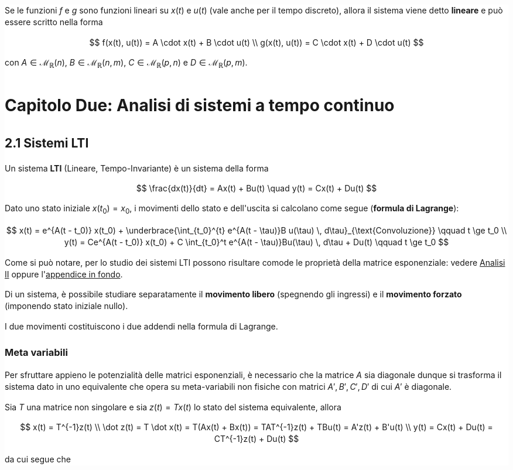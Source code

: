 Se le funzioni $f$ e $g$ sono funzioni lineari su $x(t)$ e $u(t)$ (vale anche per il tempo discreto), allora il sistema viene detto **lineare** e può essere scritto nella forma

$$
f(x(t), u(t)) = A \cdot x(t) + B \cdot u(t) \\
g(x(t), u(t)) = C \cdot x(t) + D \cdot u(t)
$$

con $A \in \mathcal{M}_\mathbb{R}(n)$, $B \in \mathcal{M}_\mathbb{R}(n, m)$, $C \in \mathcal{M}_\mathbb{R}(p, n)$ e $D \in \mathcal{M}_\mathbb{R}(p, m)$.

# Capitolo Due: Analisi di sistemi a tempo continuo

## 2.1 Sistemi LTI

Un sistema **LTI** (Lineare, Tempo-Invariante) è un sistema della forma

$$
\frac{dx(t)}{dt} = Ax(t) + Bu(t) \quad y(t) = Cx(t) + Du(t)
$$

Dato uno stato iniziale $x(t_0) = x_0$, i movimenti dello stato e dell'uscita si calcolano come segue (**formula di Lagrange**):

$$
x(t) = e^{A(t - t_0)} x(t_0) + \underbrace{\int_{t_0}^{t} e^{A(t - \tau)}B u(\tau) \, d\tau}_{\text{Convoluzione}} \qquad t \ge t_0 \\
y(t) = Ce^{A(t - t_0)} x(t_0) + C \int_{t_0}^t e^{A(t - \tau)}Bu(\tau) \, d\tau + Du(t) \qquad t \ge t_0
$$

Come si può notare, per lo studio dei sistemi LTI possono risultare comode le proprietà della matrice esponenziale: vedere [Analisi II](https://appunti.titilda.org/Analisi%202/index.html#esponenziale-di-una-matrice) oppure l'[appendice in fondo](#proprietà-matrice-esponenziale).

Di un sistema, è possibile studiare separatamente il **movimento libero** (spegnendo gli ingressi) e il **movimento forzato** (imponendo stato iniziale nullo).

I due movimenti costituiscono i due addendi nella formula di Lagrange.

### Meta variabili

Per sfruttare appieno le potenzialità delle matrici esponenziali, è necessario che la matrice $A$ sia diagonale dunque si trasforma il sistema dato in uno equivalente che opera su meta-variabili non fisiche con matrici $A', B', C', D'$ di cui $A'$ è diagonale.

Sia $T$ una matrice non singolare e sia $z(t) = Tx(t)$ lo stato del sistema equivalente, allora

$$
x(t) = T^{-1}z(t) \\
\dot z(t) = T \dot x(t) = T(Ax(t) + Bx(t)) = TAT^{-1}z(t) + TBu(t) = A'z(t) + B'u(t) \\
y(t) = Cx(t) + Du(t) = CT^{-1}z(t) + Du(t)
$$

da cui segue che
